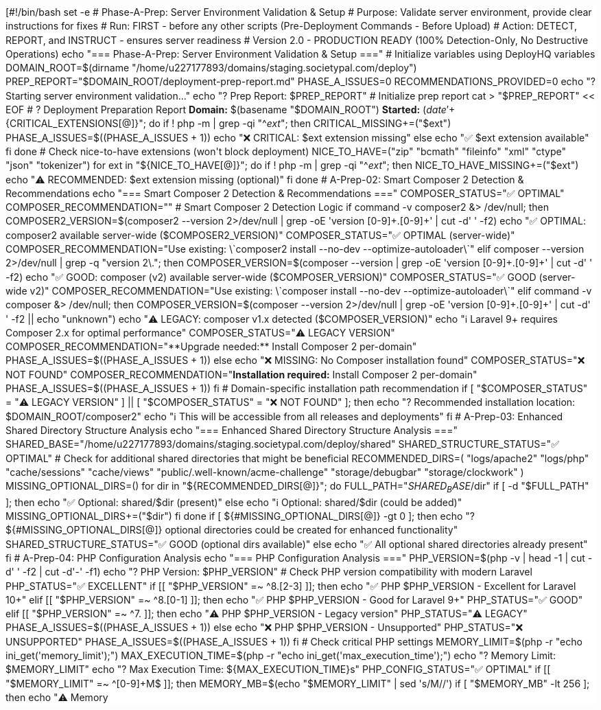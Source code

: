 [#!/bin/bash set -e # Phase-A-Prep: Server Environment Validation & Setup # Purpose: Validate server environment, provide clear instructions for fixes # Run: FIRST - before any other scripts (Pre-Deployment Commands - Before Upload) # Action: DETECT, REPORT, and INSTRUCT - ensures server readiness # Version 2.0 - PRODUCTION READY (100% Detection-Only, No Destructive Operations) echo "=== Phase-A-Prep: Server Environment Validation & Setup ===" # Initialize variables using DeployHQ variables DOMAIN_ROOT=$(dirname "/home/u227177893/domains/staging.societypal.com/deploy") PREP_REPORT="$DOMAIN_ROOT/deployment-prep-report.md" PHASE_A_ISSUES=0 RECOMMENDATIONS_PROVIDED=0 echo "? Starting server environment validation..." echo "? Prep Report: $PREP_REPORT" # Initialize prep report cat > "$PREP_REPORT" << EOF # ? Deployment Preparation Report **Domain:** $(basename "$DOMAIN_ROOT") **Started:** $(date '+%Y-%m-%d %H:%M:%S') **Status:** ? In Progress --- ## ? Phase A: Server Environment Validation **Focus:** Server readiness, hosting panel instructions, manual recommendations EOF # A-Prep-01: Critical PHP Extensions Check (Enhanced from existing scripts) echo "=== Critical PHP Extensions Analysis ===" # Focus only on extensions that cause immediate failures CRITICAL_EXTENSIONS=("pdo" "pdo_mysql" "openssl" "mbstring" "curl") CRITICAL_MISSING=() NICE_TO_HAVE_MISSING=() # Check critical extensions for ext in "${CRITICAL_EXTENSIONS[@]}"; do if ! php -m | grep -qi "^$ext$"; then CRITICAL_MISSING+=("$ext") PHASE_A_ISSUES=$((PHASE_A_ISSUES + 1)) echo "❌ CRITICAL: $ext extension missing" else echo "✅ $ext extension available" fi done # Check nice-to-have extensions (won't block deployment) NICE_TO_HAVE=("zip" "bcmath" "fileinfo" "xml" "ctype" "json" "tokenizer") for ext in "${NICE_TO_HAVE[@]}"; do if ! php -m | grep -qi "^$ext$"; then NICE_TO_HAVE_MISSING+=("$ext") echo "⚠️ RECOMMENDED: $ext extension missing (optional)" fi done # A-Prep-02: Smart Composer 2 Detection & Recommendations echo "=== Smart Composer 2 Detection & Recommendations ===" COMPOSER_STATUS="✅ OPTIMAL" COMPOSER_RECOMMENDATION="" # Smart Composer 2 Detection Logic if command -v composer2 &> /dev/null; then COMPOSER2_VERSION=$(composer2 --version 2>/dev/null | grep -oE 'version [0-9]+\.[0-9]+' | cut -d' ' -f2) echo "✅ OPTIMAL: composer2 available server-wide ($COMPOSER2_VERSION)" COMPOSER_STATUS="✅ OPTIMAL (server-wide)" COMPOSER_RECOMMENDATION="Use existing: \`composer2 install --no-dev --optimize-autoloader\`" elif composer --version 2>/dev/null | grep -q "version 2\."; then COMPOSER_VERSION=$(composer --version | grep -oE 'version [0-9]+\.[0-9]+' | cut -d' ' -f2) echo "✅ GOOD: composer (v2) available server-wide ($COMPOSER_VERSION)" COMPOSER_STATUS="✅ GOOD (server-wide v2)" COMPOSER_RECOMMENDATION="Use existing: \`composer install --no-dev --optimize-autoloader\`" elif command -v composer &> /dev/null; then COMPOSER_VERSION=$(composer --version 2>/dev/null | grep -oE 'version [0-9]+\.[0-9]+' | cut -d' ' -f2 || echo "unknown") echo "⚠️ LEGACY: composer v1.x detected ($COMPOSER_VERSION)" echo "ℹ️ Laravel 9+ requires Composer 2.x for optimal performance" COMPOSER_STATUS="⚠️ LEGACY VERSION" COMPOSER_RECOMMENDATION="**Upgrade needed:** Install Composer 2 per-domain" PHASE_A_ISSUES=$((PHASE_A_ISSUES + 1)) else echo "❌ MISSING: No Composer installation found" COMPOSER_STATUS="❌ NOT FOUND" COMPOSER_RECOMMENDATION="**Installation required:** Install Composer 2 per-domain" PHASE_A_ISSUES=$((PHASE_A_ISSUES + 1)) fi # Domain-specific installation path recommendation if [ "$COMPOSER_STATUS" = "⚠️ LEGACY VERSION" ] || [ "$COMPOSER_STATUS" = "❌ NOT FOUND" ]; then echo "? Recommended installation location: $DOMAIN_ROOT/composer2" echo "ℹ️ This will be accessible from all releases and deployments" fi # A-Prep-03: Enhanced Shared Directory Structure Analysis echo "=== Enhanced Shared Directory Structure Analysis ===" SHARED_BASE="/home/u227177893/domains/staging.societypal.com/deploy/shared" SHARED_STRUCTURE_STATUS="✅ OPTIMAL" # Check for additional shared directories that might be beneficial RECOMMENDED_DIRS=( "logs/apache2" "logs/php" "cache/sessions" "cache/views" "public/.well-known/acme-challenge" "storage/debugbar" "storage/clockwork" ) MISSING_OPTIONAL_DIRS=() for dir in "${RECOMMENDED_DIRS[@]}"; do FULL_PATH="$SHARED_BASE/$dir" if [ -d "$FULL_PATH" ]; then echo "✅ Optional: shared/$dir (present)" else echo "ℹ️ Optional: shared/$dir (could be added)" MISSING_OPTIONAL_DIRS+=("$dir") fi done if [ ${#MISSING_OPTIONAL_DIRS[@]} -gt 0 ]; then echo "? ${#MISSING_OPTIONAL_DIRS[@]} optional directories could be created for enhanced functionality" SHARED_STRUCTURE_STATUS="✅ GOOD (optional dirs available)" else echo "✅ All optional shared directories already present" fi # A-Prep-04: PHP Configuration Analysis echo "=== PHP Configuration Analysis ===" PHP_VERSION=$(php -v | head -1 | cut -d' ' -f2 | cut -d'-' -f1) echo "? PHP Version: $PHP_VERSION" # Check PHP version compatibility with modern Laravel PHP_STATUS="✅ EXCELLENT" if [[ "$PHP_VERSION" =~ ^8\.[2-3] ]]; then echo "✅ PHP $PHP_VERSION - Excellent for Laravel 10+" elif [[ "$PHP_VERSION" =~ ^8\.[0-1] ]]; then echo "✅ PHP $PHP_VERSION - Good for Laravel 9+" PHP_STATUS="✅ GOOD" elif [[ "$PHP_VERSION" =~ ^7\. ]]; then echo "⚠️ PHP $PHP_VERSION - Legacy version" PHP_STATUS="⚠️ LEGACY" PHASE_A_ISSUES=$((PHASE_A_ISSUES + 1)) else echo "❌ PHP $PHP_VERSION - Unsupported" PHP_STATUS="❌ UNSUPPORTED" PHASE_A_ISSUES=$((PHASE_A_ISSUES + 1)) fi # Check critical PHP settings MEMORY_LIMIT=$(php -r "echo ini_get('memory_limit');") MAX_EXECUTION_TIME=$(php -r "echo ini_get('max_execution_time');") echo "? Memory Limit: $MEMORY_LIMIT" echo "? Max Execution Time: ${MAX_EXECUTION_TIME}s" PHP_CONFIG_STATUS="✅ OPTIMAL" if [[ "$MEMORY_LIMIT" =~ ^[0-9]+M$ ]]; then MEMORY_MB=$(echo "$MEMORY_LIMIT" | sed 's/M//') if [ "$MEMORY_MB" -lt 256 ]; then echo "⚠️ Memory